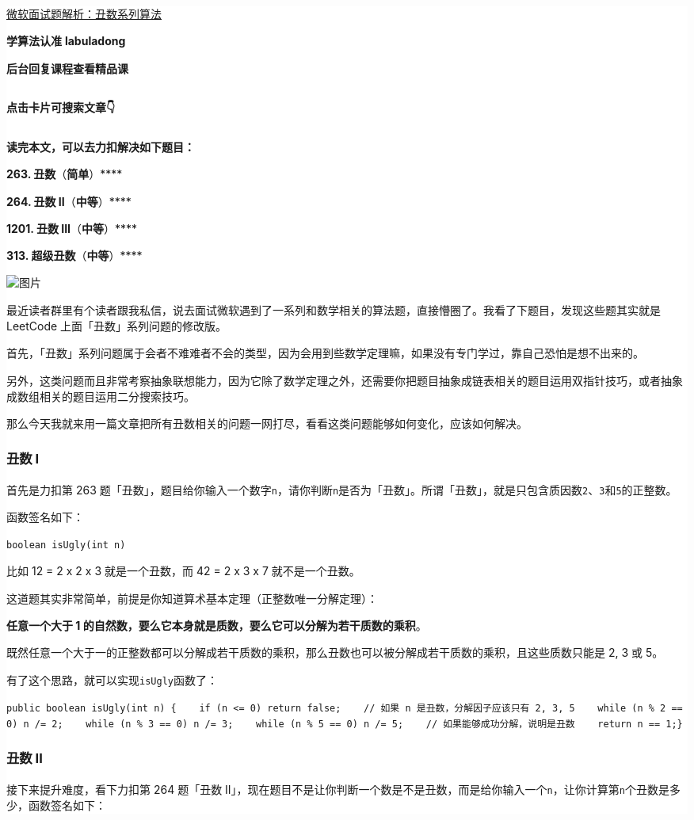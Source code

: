 [微软面试题解析：丑数系列算法](https://mp.weixin.qq.com/s/XXsWwDml_zHiTEFPZtbe3g)

********学算法认准******** ****labuladong****

********后台回复课程************查看精品课****

## 

**点击卡片可搜索文章👇**

## 

**读完本文，可以去力扣解决如下题目：**  

**263\. 丑数**（****简单****）****

**264\. 丑数 II**（****中等****）****

**1201\. 丑数 III**（****中等****）****

**313\. 超级丑数**（****中等****）****

![图片](https://mmbiz.qpic.cn/mmbiz_png/zG6oSx6T0qQFxmfYcbKJwRF0w1oBzgrBeMNt9eHuannDuxkIXVicAKiavNlLleVwXu8icv6mI9Q9Ih4KichBjj8F4w/640?wx_fmt=png&wxfrom=5&wx_lazy=1&wx_co=1)  

最近读者群里有个读者跟我私信，说去面试微软遇到了一系列和数学相关的算法题，直接懵圈了。我看了下题目，发现这些题其实就是 LeetCode 上面「丑数」系列问题的修改版。

首先，「丑数」系列问题属于会者不难难者不会的类型，因为会用到些数学定理嘛，如果没有专门学过，靠自己恐怕是想不出来的。

另外，这类问题而且非常考察抽象联想能力，因为它除了数学定理之外，还需要你把题目抽象成链表相关的题目运用双指针技巧，或者抽象成数组相关的题目运用二分搜索技巧。

那么今天我就来用一篇文章把所有丑数相关的问题一网打尽，看看这类问题能够如何变化，应该如何解决。

### 丑数 I

首先是力扣第 263 题「丑数」，题目给你输入一个数字`n`，请你判断`n`是否为「丑数」。所谓「丑数」，就是只包含质因数`2`、`3`和`5`的正整数。

函数签名如下：

```
boolean isUgly(int n)
```

比如 12 = 2 x 2 x 3 就是一个丑数，而 42 = 2 x 3 x 7 就不是一个丑数。

这道题其实非常简单，前提是你知道算术基本定理（正整数唯一分解定理）：

**任意一个大于 1 的自然数，要么它本身就是质数，要么它可以分解为若干质数的乘积**。

既然任意一个大于一的正整数都可以分解成若干质数的乘积，那么丑数也可以被分解成若干质数的乘积，且这些质数只能是 2, 3 或 5。

有了这个思路，就可以实现`isUgly`函数了：

```
public boolean isUgly(int n) {    if (n <= 0) return false;    // 如果 n 是丑数，分解因子应该只有 2, 3, 5    while (n % 2 == 0) n /= 2;    while (n % 3 == 0) n /= 3;    while (n % 5 == 0) n /= 5;    // 如果能够成功分解，说明是丑数    return n == 1;}
```

### 丑数 II

接下来提升难度，看下力扣第 264 题「丑数 II」，现在题目不是让你判断一个数是不是丑数，而是给你输入一个`n`，让你计算第`n`个丑数是多少，函数签名如下：
